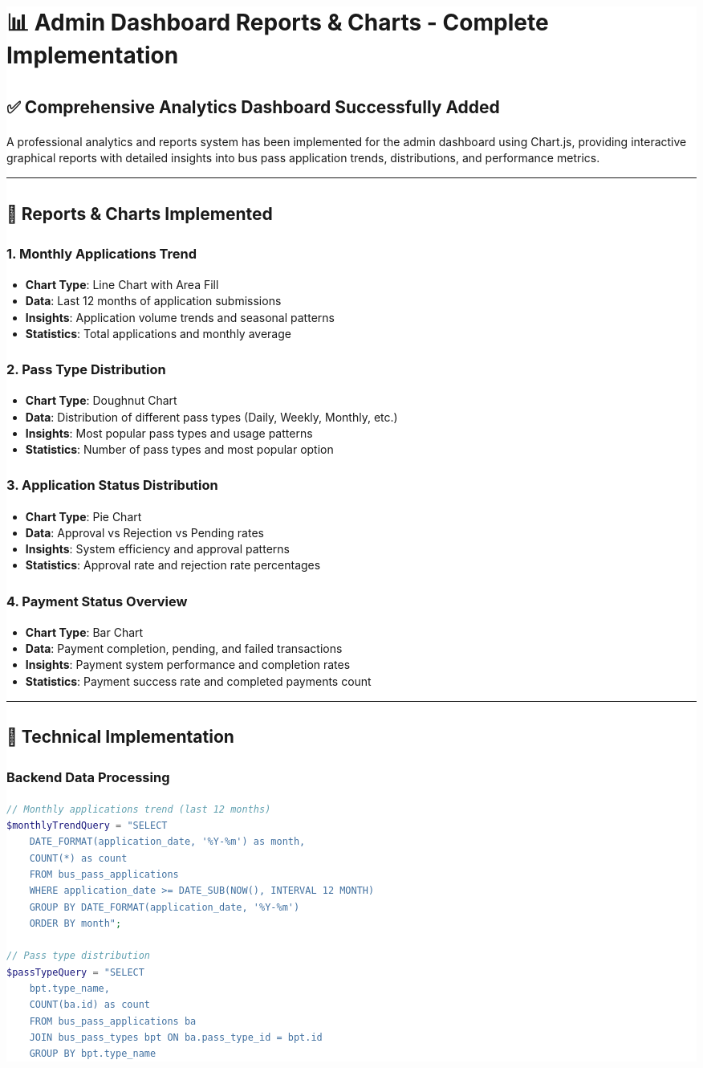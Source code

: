 # 📊 Admin Dashboard Reports & Charts - Complete Implementation

## ✅ **Comprehensive Analytics Dashboard Successfully Added**

A professional analytics and reports system has been implemented for the admin dashboard using Chart.js, providing interactive graphical reports with detailed insights into bus pass application trends, distributions, and performance metrics.

---

## 🎯 **Reports & Charts Implemented**

### **1. Monthly Applications Trend**
- **Chart Type**: Line Chart with Area Fill
- **Data**: Last 12 months of application submissions
- **Insights**: Application volume trends and seasonal patterns
- **Statistics**: Total applications and monthly average

### **2. Pass Type Distribution**
- **Chart Type**: Doughnut Chart
- **Data**: Distribution of different pass types (Daily, Weekly, Monthly, etc.)
- **Insights**: Most popular pass types and usage patterns
- **Statistics**: Number of pass types and most popular option

### **3. Application Status Distribution**
- **Chart Type**: Pie Chart
- **Data**: Approval vs Rejection vs Pending rates
- **Insights**: System efficiency and approval patterns
- **Statistics**: Approval rate and rejection rate percentages

### **4. Payment Status Overview**
- **Chart Type**: Bar Chart
- **Data**: Payment completion, pending, and failed transactions
- **Insights**: Payment system performance and completion rates
- **Statistics**: Payment success rate and completed payments count

---

## 🔧 **Technical Implementation**

### **Backend Data Processing**
```php
// Monthly applications trend (last 12 months)
$monthlyTrendQuery = "SELECT 
    DATE_FORMAT(application_date, '%Y-%m') as month,
    COUNT(*) as count
    FROM bus_pass_applications 
    WHERE application_date >= DATE_SUB(NOW(), INTERVAL 12 MONTH)
    GROUP BY DATE_FORMAT(application_date, '%Y-%m')
    ORDER BY month";

// Pass type distribution
$passTypeQuery = "SELECT 
    bpt.type_name,
    COUNT(ba.id) as count
    FROM bus_pass_applications ba
    JOIN bus_pass_types bpt ON ba.pass_type_id = bpt.id
    GROUP BY bpt.type_name
```